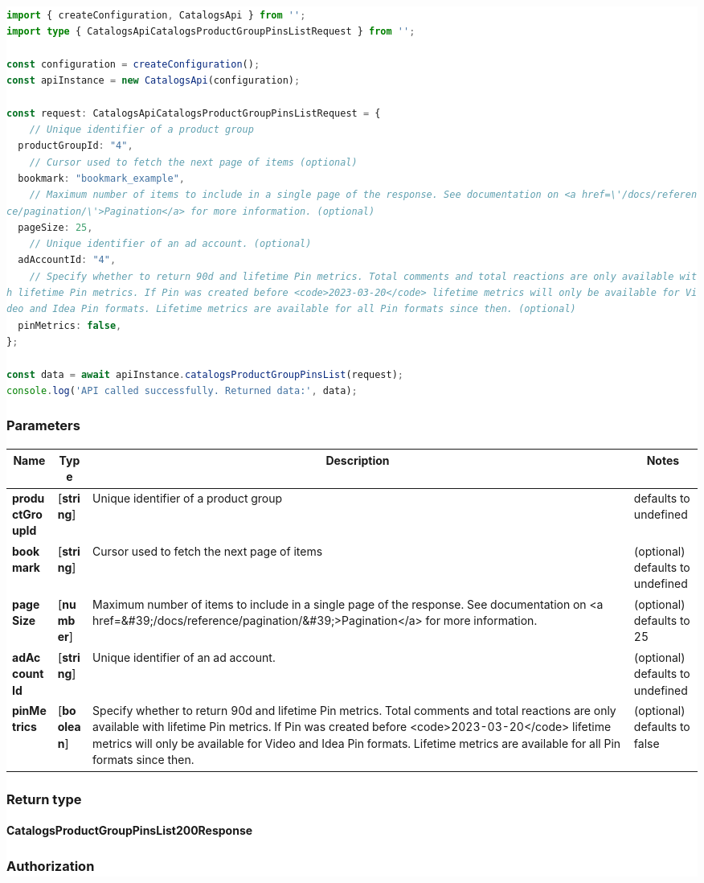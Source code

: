 
```typescript
import { createConfiguration, CatalogsApi } from '';
import type { CatalogsApiCatalogsProductGroupPinsListRequest } from '';

const configuration = createConfiguration();
const apiInstance = new CatalogsApi(configuration);

const request: CatalogsApiCatalogsProductGroupPinsListRequest = {
    // Unique identifier of a product group
  productGroupId: "4",
    // Cursor used to fetch the next page of items (optional)
  bookmark: "bookmark_example",
    // Maximum number of items to include in a single page of the response. See documentation on <a href=\'/docs/reference/pagination/\'>Pagination</a> for more information. (optional)
  pageSize: 25,
    // Unique identifier of an ad account. (optional)
  adAccountId: "4",
    // Specify whether to return 90d and lifetime Pin metrics. Total comments and total reactions are only available with lifetime Pin metrics. If Pin was created before <code>2023-03-20</code> lifetime metrics will only be available for Video and Idea Pin formats. Lifetime metrics are available for all Pin formats since then. (optional)
  pinMetrics: false,
};

const data = await apiInstance.catalogsProductGroupPinsList(request);
console.log('API called successfully. Returned data:', data);
```


### Parameters

Name | Type | Description  | Notes
------------- | ------------- | ------------- | -------------
 **productGroupId** | [**string**] | Unique identifier of a product group | defaults to undefined
 **bookmark** | [**string**] | Cursor used to fetch the next page of items | (optional) defaults to undefined
 **pageSize** | [**number**] | Maximum number of items to include in a single page of the response. See documentation on &lt;a href&#x3D;\&#39;/docs/reference/pagination/\&#39;&gt;Pagination&lt;/a&gt; for more information. | (optional) defaults to 25
 **adAccountId** | [**string**] | Unique identifier of an ad account. | (optional) defaults to undefined
 **pinMetrics** | [**boolean**] | Specify whether to return 90d and lifetime Pin metrics. Total comments and total reactions are only available with lifetime Pin metrics. If Pin was created before &lt;code&gt;2023-03-20&lt;/code&gt; lifetime metrics will only be available for Video and Idea Pin formats. Lifetime metrics are available for all Pin formats since then. | (optional) defaults to false


### Return type

**CatalogsProductGroupPinsList200Response**

### Authorization
